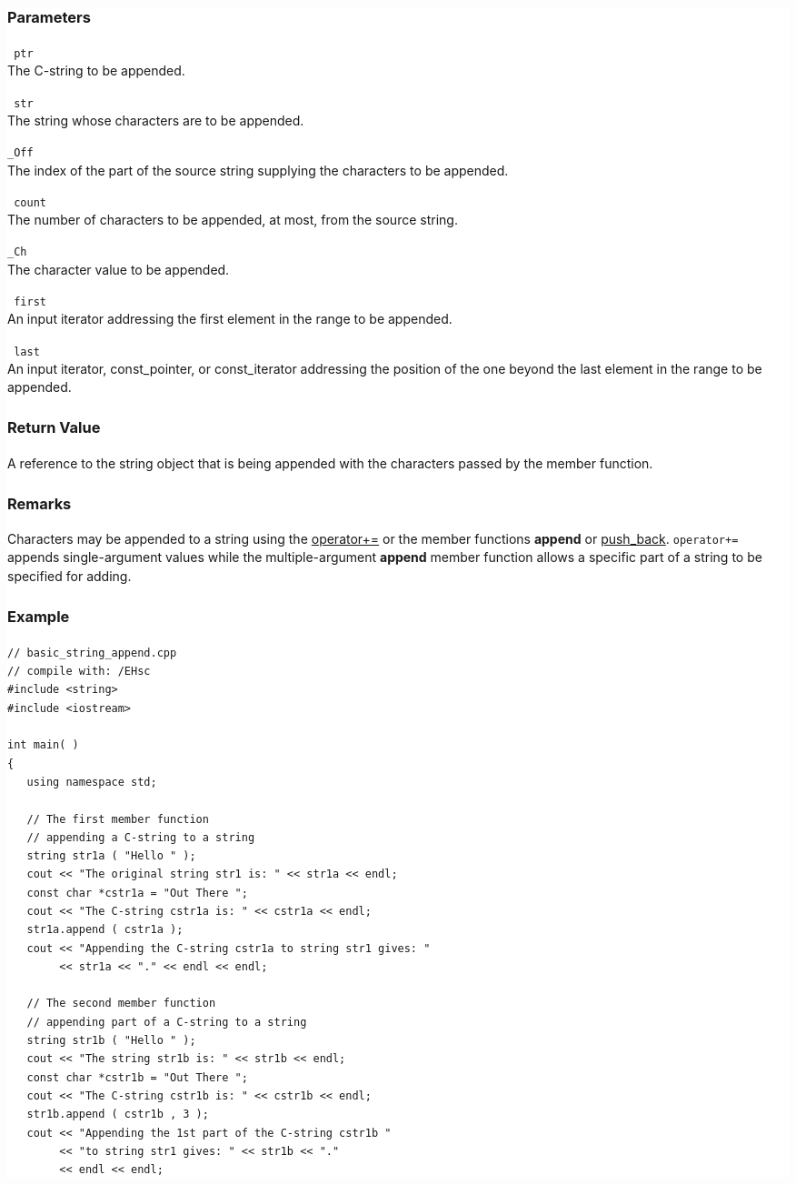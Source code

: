 ### Parameters  
 ` ptr`  
 The C-string to be appended.  
  
 ` str`  
 The string whose characters are to be appended.  
  
 `_Off`  
 The index of the part of the source string supplying the characters to be appended.  
  
 ` count`  
 The number of characters to be appended, at most, from the source string.  
  
 `_Ch`  
 The character value to be appended.  
  
 ` first`  
 An input iterator addressing the first element in the range to be appended.  
  
 ` last`  
 An input iterator, const_pointer, or const_iterator addressing the position of the one beyond the last element in the range to be appended.  
  
### Return Value  
 A reference to the string object that is being appended with the characters passed by the member function.  
  
### Remarks  
 Characters may be appended to a string using the [operator+=](#basic_string__operator_add_eq) or the member functions **append** or [push_back](#basic_string__push_back). `operator+=` appends single-argument values while the multiple-argument **append** member function allows a specific part of a string to be specified for adding.  
  
### Example  
  
```  
// basic_string_append.cpp  
// compile with: /EHsc  
#include <string>  
#include <iostream>  
  
int main( )   
{  
   using namespace std;  
  
   // The first member function  
   // appending a C-string to a string  
   string str1a ( "Hello " );  
   cout << "The original string str1 is: " << str1a << endl;  
   const char *cstr1a = "Out There ";  
   cout << "The C-string cstr1a is: " << cstr1a << endl;  
   str1a.append ( cstr1a );  
   cout << "Appending the C-string cstr1a to string str1 gives: "   
        << str1a << "." << endl << endl;  
  
   // The second member function  
   // appending part of a C-string to a string  
   string str1b ( "Hello " );  
   cout << "The string str1b is: " << str1b << endl;  
   const char *cstr1b = "Out There ";  
   cout << "The C-string cstr1b is: " << cstr1b << endl;  
   str1b.append ( cstr1b , 3 );  
   cout << "Appending the 1st part of the C-string cstr1b "  
        << "to string str1 gives: " << str1b << "."   
        << endl << endl;  
```